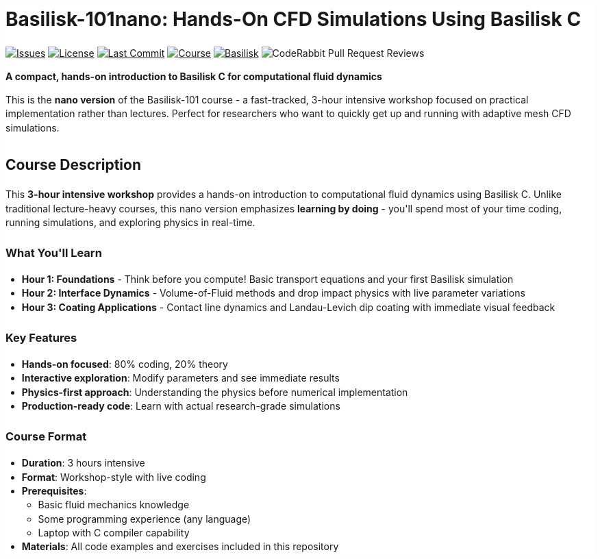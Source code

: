 # Basilisk-101nano: Hands-On CFD Simulations Using Basilisk C

[![Issues](https://img.shields.io/github/issues/comphy-lab/Basilisk-101nano)](https://github.com/comphy-lab/Basilisk-101nano/issues)
[![License](https://img.shields.io/github/license/comphy-lab/Basilisk-101nano)](https://github.com/comphy-lab/Basilisk-101nano/blob/main/LICENSE)
[![Last Commit](https://img.shields.io/github/last-commit/comphy-lab/Basilisk-101nano)](https://github.com/comphy-lab/Basilisk-101nano/commits/main)
[![Course](https://img.shields.io/badge/Course-Nano%20Version-blue)](https://comphy-lab.org/teaching/)
[![Basilisk](https://img.shields.io/badge/Basilisk-Compatible-green)](http://basilisk.fr/)
![CodeRabbit Pull Request Reviews](https://img.shields.io/coderabbit/prs/github/comphy-lab/Basilisk-101nano?utm_source=oss&utm_medium=github&utm_campaign=comphy-lab%2FBasilisk-101nano&labelColor=171717&color=FF570A&link=https%3A%2F%2Fcoderabbit.ai&label=CodeRabbit+Reviews)

**A compact, hands-on introduction to Basilisk C for computational fluid dynamics**

This is the **nano version** of the Basilisk-101 course - a fast-tracked, 3-hour intensive
workshop focused on practical implementation rather than lectures. Perfect for researchers
who want to quickly get up and running with adaptive mesh CFD simulations.

## Course Description

This **3-hour intensive workshop** provides a hands-on introduction to computational fluid
dynamics using Basilisk C. Unlike traditional lecture-heavy courses, this nano version
emphasizes **learning by doing** - you'll spend most of your time coding, running
simulations, and exploring physics in real-time.

### What You'll Learn

- **Hour 1: Foundations** - Think before you compute! Basic transport equations and your
first Basilisk simulation
- **Hour 2: Interface Dynamics** - Volume-of-Fluid methods and drop impact physics with
live parameter variations
- **Hour 3: Coating Applications** - Contact line dynamics and Landau-Levich dip coating
with immediate visual feedback

### Key Features

- **Hands-on focused**: 80% coding, 20% theory
- **Interactive exploration**: Modify parameters and see immediate results
- **Physics-first approach**: Understanding the physics before numerical implementation
- **Production-ready code**: Learn with actual research-grade simulations

### Course Format

- **Duration**: 3 hours intensive
- **Format**: Workshop-style with live coding
- **Prerequisites**:
  - Basic fluid mechanics knowledge
  - Some programming experience (any language)
  - Laptop with C compiler capability
- **Materials**: All code examples and exercises included in this repository
